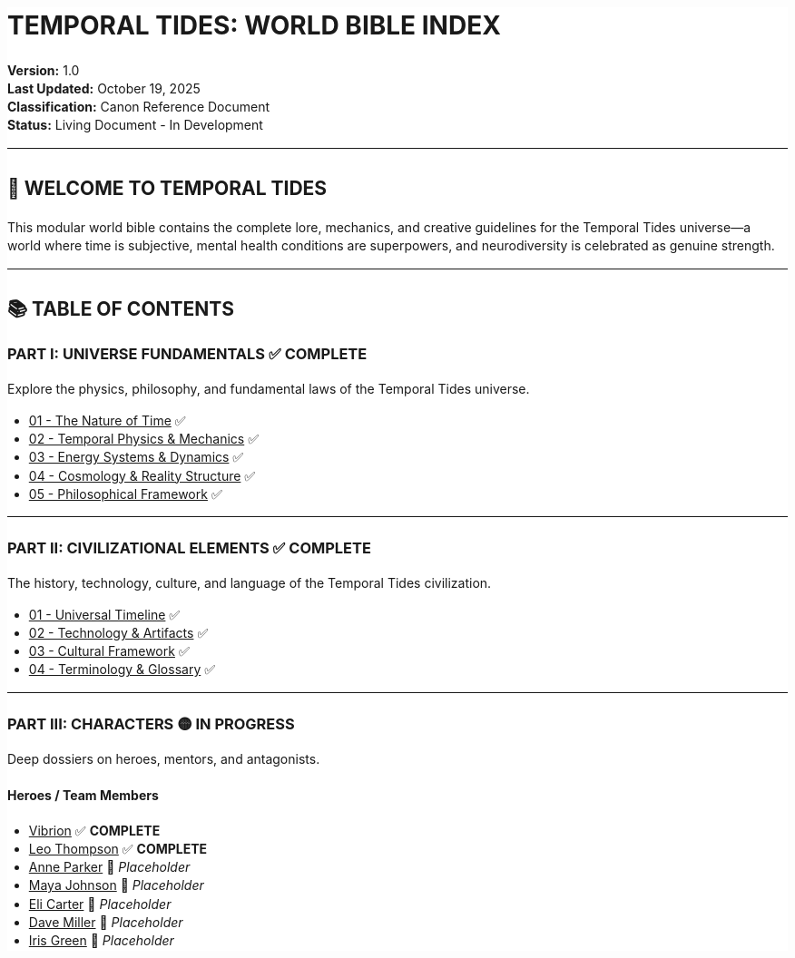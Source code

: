 # TEMPORAL TIDES: WORLD BIBLE INDEX

**Version:** 1.0  
**Last Updated:** October 19, 2025  
**Classification:** Canon Reference Document  
**Status:** Living Document - In Development

---

## 🌊 WELCOME TO TEMPORAL TIDES

This modular world bible contains the complete lore, mechanics, and creative guidelines for the Temporal Tides universe—a world where time is subjective, mental health conditions are superpowers, and neurodiversity is celebrated as genuine strength.

---

## 📚 TABLE OF CONTENTS

### PART I: UNIVERSE FUNDAMENTALS ✅ COMPLETE

Explore the physics, philosophy, and fundamental laws of the Temporal Tides universe.

- [01 - The Nature of Time](01_UniverseFundamentals/01_NatureOfTime.md) ✅
- [02 - Temporal Physics & Mechanics](01_UniverseFundamentals/02_TemporalPhysics.md) ✅
- [03 - Energy Systems & Dynamics](01_UniverseFundamentals/03_EnergySystems.md) ✅
- [04 - Cosmology & Reality Structure](01_UniverseFundamentals/04_Cosmology.md) ✅
- [05 - Philosophical Framework](01_UniverseFundamentals/05_Philosophy.md) ✅

---

### PART II: CIVILIZATIONAL ELEMENTS ✅ COMPLETE

The history, technology, culture, and language of the Temporal Tides civilization.

- [01 - Universal Timeline](02_CivilizationalElements/01_UniversalTimeline.md) ✅
- [02 - Technology & Artifacts](02_CivilizationalElements/02_Technology.md) ✅
- [03 - Cultural Framework](02_CivilizationalElements/03_CulturalFramework.md) ✅
- [04 - Terminology & Glossary](02_CivilizationalElements/04_Terminology.md) ✅

---

### PART III: CHARACTERS 🟡 IN PROGRESS

Deep dossiers on heroes, mentors, and antagonists.

#### Heroes / Team Members
- [Vibrion](03_Characters/Heroes/Vibrion.md) ✅ **COMPLETE**
- [Leo Thompson](03_Characters/Heroes/Leo.md) ✅ **COMPLETE**
- [Anne Parker](03_Characters/Heroes/Anne.md) 📝 *Placeholder*
- [Maya Johnson](03_Characters/Heroes/Maya.md) 📝 *Placeholder*
- [Eli Carter](03_Characters/Heroes/Eli.md) 📝 *Placeholder*
- [Dave Miller](03_Characters/Heroes/Dave.md) 📝 *Placeholder*
- [Iris Green](03_Characters/Heroes/Iris.md) 📝 *Placeholder*
